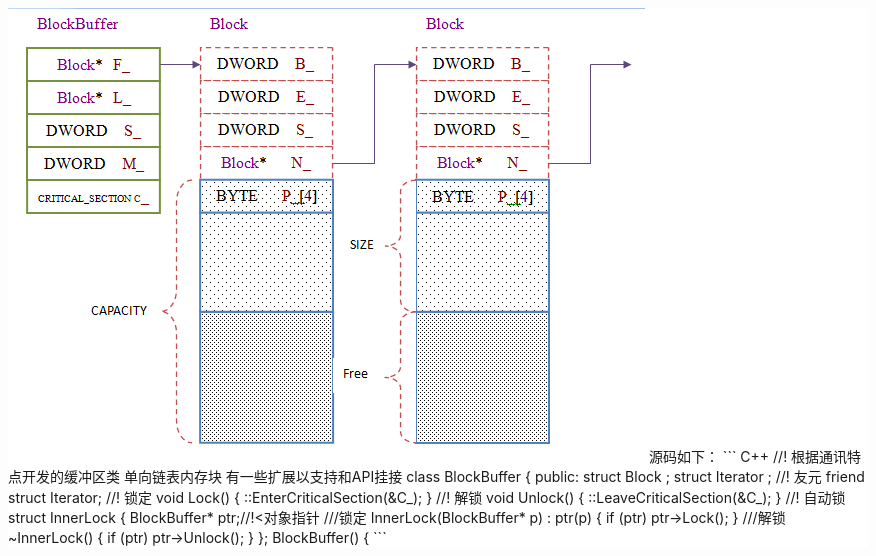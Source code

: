 <img src="/assets/images/2013-11-3/2.png"/>
源码如下：
``` C++
//! 根据通讯特点开发的缓冲区类 单向链表内存块 有一些扩展以支持和API挂接
class BlockBuffer
{
public:
    struct Block ;
	struct Iterator ;
        //! 友元
        friend struct Iterator;
        //! 锁定
        void Lock()
        {
            ::EnterCriticalSection(&C_);
        }
        //! 解锁
        void Unlock()
        {
            ::LeaveCriticalSection(&C_);
        }
        //! 自动锁
        struct InnerLock
        {
            BlockBuffer* ptr;//!<对象指针
            ///锁定
            InnerLock(BlockBuffer* p) : ptr(p)
            {
                if (ptr)
                    ptr->Lock();
            }
            ///解锁
            ~InnerLock()
            {
                if (ptr)
                    ptr->Unlock();
            }
        };
	BlockBuffer()
	{
```